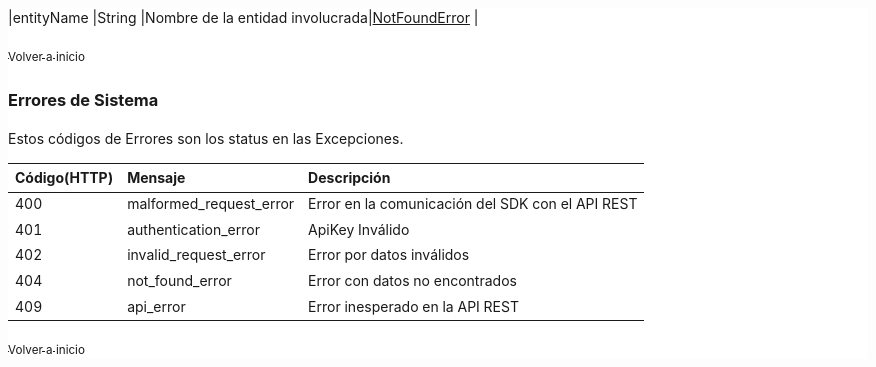 |entityName       |String               |Nombre de la entidad involucrada|[NotFoundError](#notFoundException)                                                                        |

[<sub>Volver a inicio</sub>](#inicio)

<a name="erroresSistema"></a>

### Errores de Sistema
Estos códigos de Errores son los status en las Excepciones.

|Código(HTTP)|Mensaje                |Descripción                                     |
|:-----------|:----------------------|:-----------------------------------------------|
|400         |malformed_request_error|Error en la comunicación del SDK con el API REST|
|401         |authentication_error   |ApiKey Inválido                                 |
|402         |invalid_request_error  |Error por datos inválidos                       |
|404         |not_found_error        |Error con datos no encontrados                  |
|409         |api_error              |Error inesperado en la API REST                 |

[<sub>Volver a inicio</sub>](#inicio)
